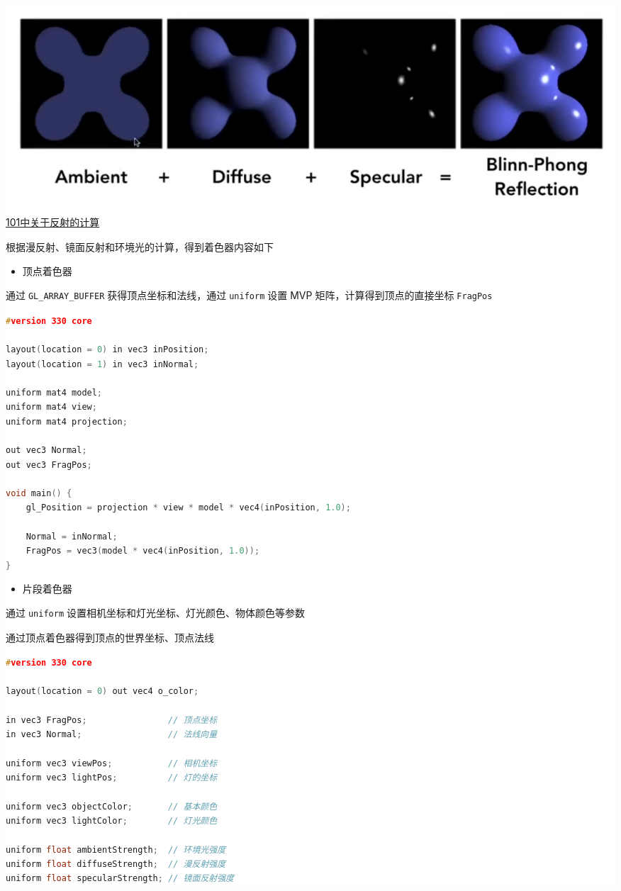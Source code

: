 ![](Image/033.png)

[101中关于反射的计算](../Games101/图形学.md#blinn-phong反射模型)

根据漫反射、镜面反射和环境光的计算，得到着色器内容如下

- 顶点着色器

通过 `GL_ARRAY_BUFFER` 获得顶点坐标和法线，通过 `uniform` 设置 MVP 矩阵，计算得到顶点的直接坐标 `FragPos`

```cpp
#version 330 core

layout(location = 0) in vec3 inPosition;
layout(location = 1) in vec3 inNormal;

uniform mat4 model;
uniform mat4 view;
uniform mat4 projection;

out vec3 Normal;
out vec3 FragPos;

void main() {
	gl_Position = projection * view * model * vec4(inPosition, 1.0);

	Normal = inNormal;
	FragPos = vec3(model * vec4(inPosition, 1.0));
}
```

- 片段着色器

通过 `uniform` 设置相机坐标和灯光坐标、灯光颜色、物体颜色等参数

通过顶点着色器得到顶点的世界坐标、顶点法线

```cpp
#version 330 core

layout(location = 0) out vec4 o_color;

in vec3 FragPos;                // 顶点坐标
in vec3 Normal;					// 法线向量

uniform vec3 viewPos;           // 相机坐标
uniform vec3 lightPos;          // 灯的坐标

uniform vec3 objectColor;       // 基本颜色
uniform vec3 lightColor;        // 灯光颜色

uniform float ambientStrength;  // 环境光强度
uniform float diffuseStrength;  // 漫反射强度
uniform float specularStrength;	// 镜面反射强度
```